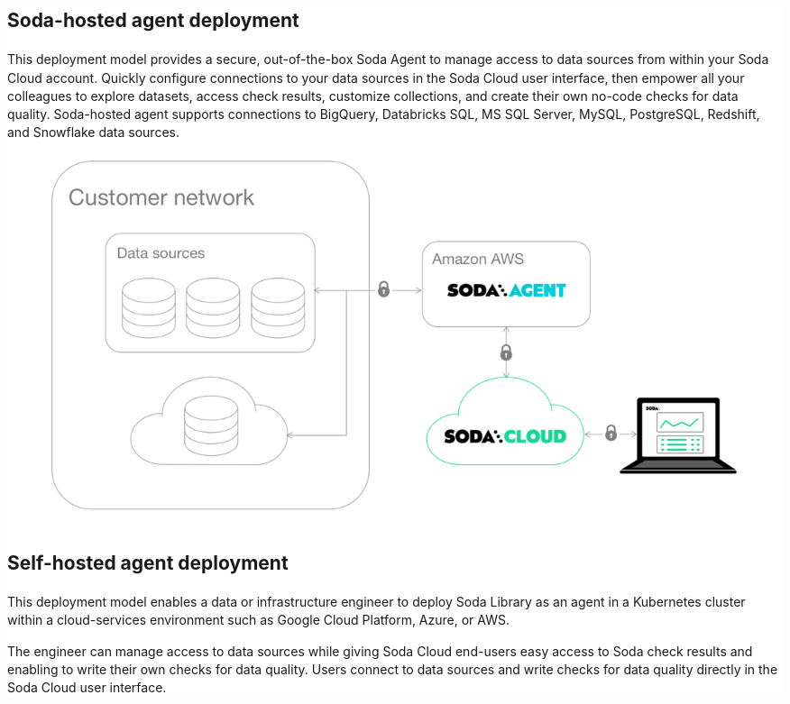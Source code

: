 ## Soda-hosted agent deployment

This deployment model provides a secure, out-of-the-box Soda Agent to manage access to data sources from within your Soda Cloud account. Quickly configure connections to your data sources in the Soda Cloud user interface, then empower all your colleagues to explore datasets, access check results, customize collections, and create their own no-code checks for data quality. Soda-hosted agent supports connections to BigQuery, Databricks SQL, MS SQL Server, MySQL, PostgreSQL, Redshift, and Snowflake data sources.

<figure><img src="../.gitbook/assets/with-managed-agent.png" alt=""><figcaption></figcaption></figure>

## Self-hosted agent deployment

This deployment model enables a data or infrastructure engineer to deploy Soda Library as an agent in a Kubernetes cluster within a cloud-services environment such as Google Cloud Platform, Azure, or AWS.

The engineer can manage access to data sources while giving Soda Cloud end-users easy access to Soda check results and enabling to write their own checks for data quality. Users connect to data sources and write checks for data quality directly in the Soda Cloud user interface.
